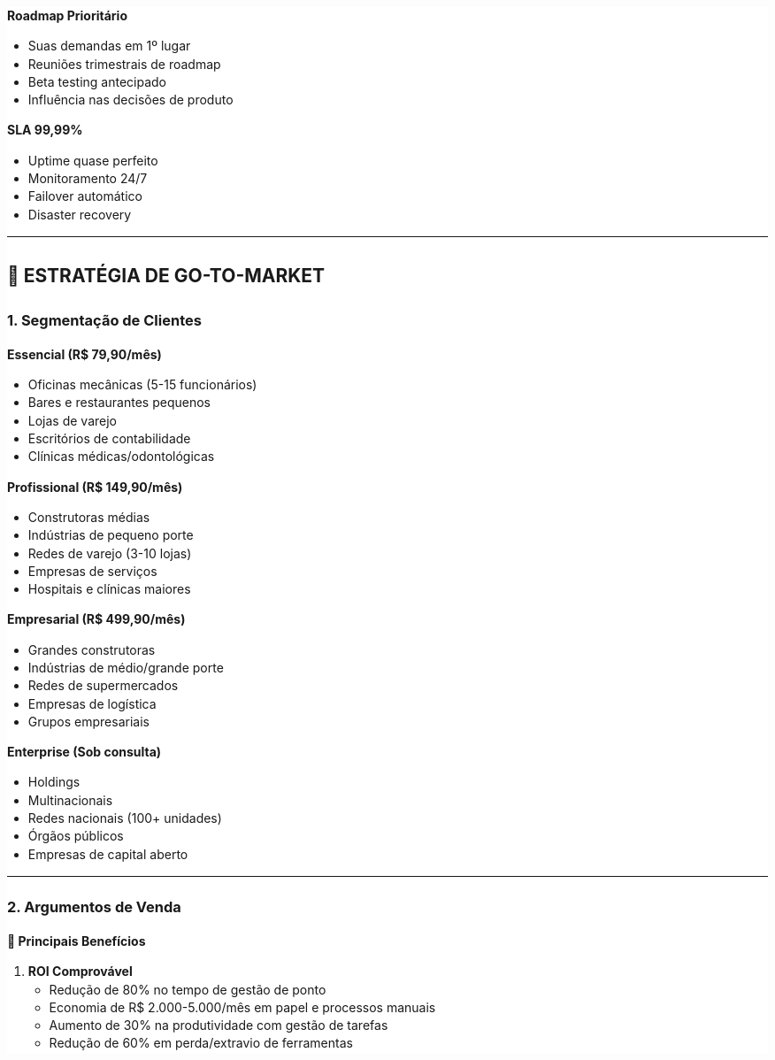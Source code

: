 **Roadmap Prioritário**
- Suas demandas em 1º lugar
- Reuniões trimestrais de roadmap
- Beta testing antecipado
- Influência nas decisões de produto

**SLA 99,99%**
- Uptime quase perfeito
- Monitoramento 24/7
- Failover automático
- Disaster recovery

---

## 🎯 ESTRATÉGIA DE GO-TO-MARKET

### 1. Segmentação de Clientes

**Essencial (R$ 79,90/mês)**
- Oficinas mecânicas (5-15 funcionários)
- Bares e restaurantes pequenos
- Lojas de varejo
- Escritórios de contabilidade
- Clínicas médicas/odontológicas

**Profissional (R$ 149,90/mês)**
- Construtoras médias
- Indústrias de pequeno porte
- Redes de varejo (3-10 lojas)
- Empresas de serviços
- Hospitais e clínicas maiores

**Empresarial (R$ 499,90/mês)**
- Grandes construtoras
- Indústrias de médio/grande porte
- Redes de supermercados
- Empresas de logística
- Grupos empresariais

**Enterprise (Sob consulta)**
- Holdings
- Multinacionais
- Redes nacionais (100+ unidades)
- Órgãos públicos
- Empresas de capital aberto

---

### 2. Argumentos de Venda

**🎯 Principais Benefícios**

1. **ROI Comprovável**
   - Redução de 80% no tempo de gestão de ponto
   - Economia de R$ 2.000-5.000/mês em papel e processos manuais
   - Aumento de 30% na produtividade com gestão de tarefas
   - Redução de 60% em perda/extravio de ferramentas
